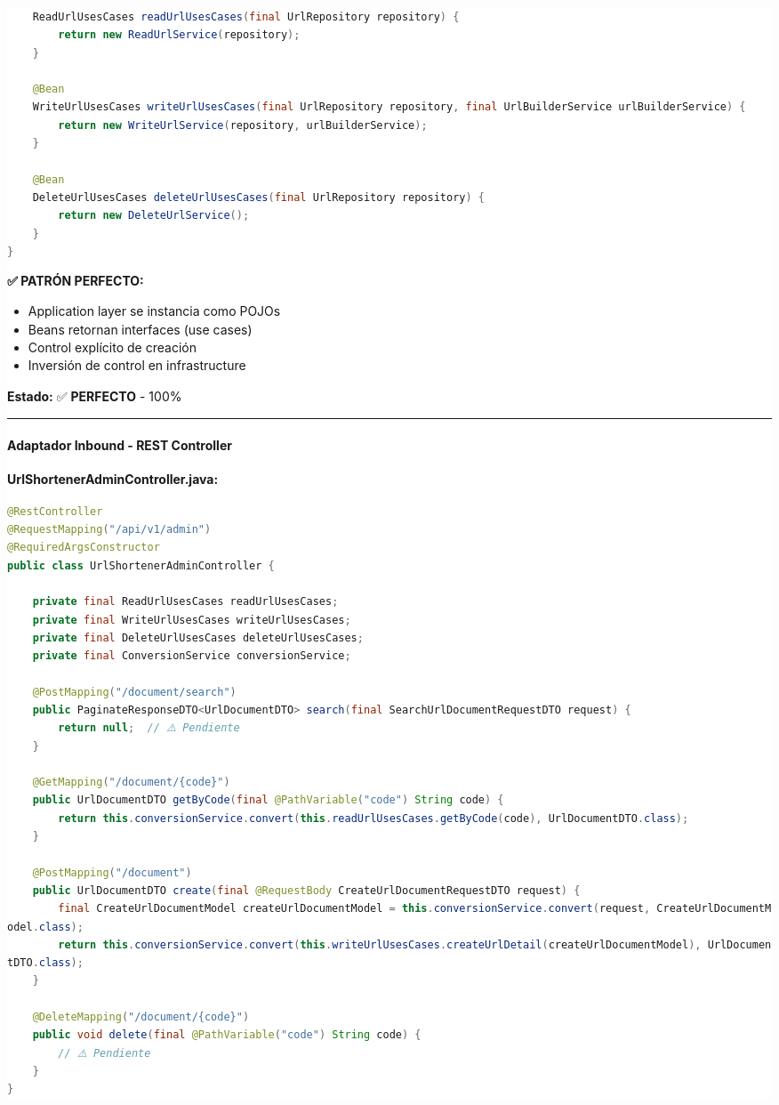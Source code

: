 ```java
    ReadUrlUsesCases readUrlUsesCases(final UrlRepository repository) {
        return new ReadUrlService(repository);
    }

    @Bean
    WriteUrlUsesCases writeUrlUsesCases(final UrlRepository repository, final UrlBuilderService urlBuilderService) {
        return new WriteUrlService(repository, urlBuilderService);
    }

    @Bean
    DeleteUrlUsesCases deleteUrlUsesCases(final UrlRepository repository) {
        return new DeleteUrlService();
    }
}
```

**✅ PATRÓN PERFECTO:**
- Application layer se instancia como POJOs
- Beans retornan interfaces (use cases)
- Control explícito de creación
- Inversión de control en infrastructure

**Estado:** ✅ **PERFECTO** - 100%

---

#### Adaptador Inbound - REST Controller

**UrlShortenerAdminController.java:**
```java
@RestController
@RequestMapping("/api/v1/admin")
@RequiredArgsConstructor
public class UrlShortenerAdminController {

    private final ReadUrlUsesCases readUrlUsesCases;
    private final WriteUrlUsesCases writeUrlUsesCases;
    private final DeleteUrlUsesCases deleteUrlUsesCases;
    private final ConversionService conversionService;

    @PostMapping("/document/search")
    public PaginateResponseDTO<UrlDocumentDTO> search(final SearchUrlDocumentRequestDTO request) {
        return null;  // ⚠️ Pendiente
    }

    @GetMapping("/document/{code}")
    public UrlDocumentDTO getByCode(final @PathVariable("code") String code) {
        return this.conversionService.convert(this.readUrlUsesCases.getByCode(code), UrlDocumentDTO.class);
    }

    @PostMapping("/document")
    public UrlDocumentDTO create(final @RequestBody CreateUrlDocumentRequestDTO request) {
        final CreateUrlDocumentModel createUrlDocumentModel = this.conversionService.convert(request, CreateUrlDocumentModel.class);
        return this.conversionService.convert(this.writeUrlUsesCases.createUrlDetail(createUrlDocumentModel), UrlDocumentDTO.class);
    }

    @DeleteMapping("/document/{code}")
    public void delete(final @PathVariable("code") String code) {
        // ⚠️ Pendiente
    }
}
```